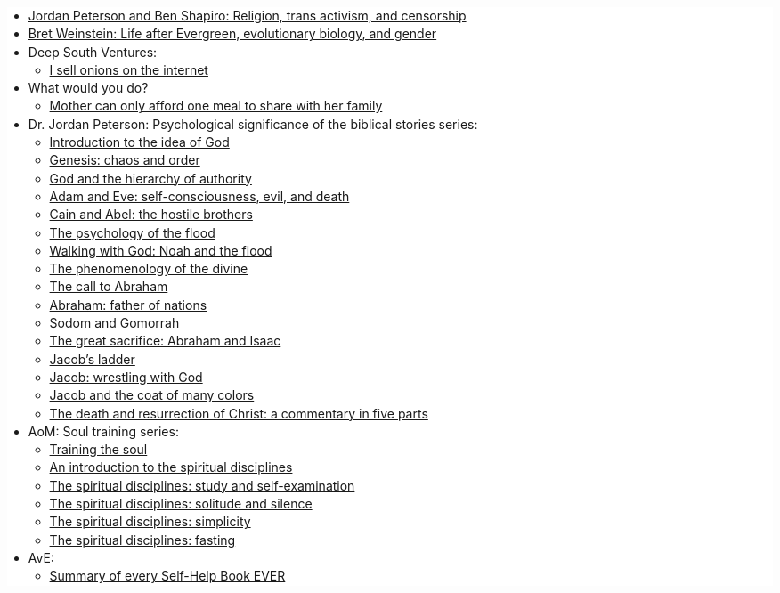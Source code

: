   * [Jordan Peterson and Ben Shapiro: Religion, trans activism, and censorship](https://www.youtube.com/watch?v=1opHWsHr798)
  * [Bret Weinstein: Life after Evergreen, evolutionary biology, and gender](https://www.youtube.com/watch?v=o4bMTwIsF4Y)
* Deep South Ventures:
  * [I sell onions on the internet](https://www.deepsouthventures.com/i-sell-onions-on-the-internet/)
* What would you do?
  * [Mother can only afford one meal to share with her family](https://youtu.be/ngpp0z2mb8w)
* Dr. Jordan Peterson: Psychological significance of the biblical stories series:
  * [Introduction to the idea of God](https://www.youtube.com/watch?v=f-wWBGo6a2w&list=PL22J3VaeABQD_IZs7y60I3lUrrFTzkpat&index=2&t=0s)
  * [Genesis: chaos and order](https://www.youtube.com/watch?v=hdrLQ7DpiWs&list=PL22J3VaeABQD_IZs7y60I3lUrrFTzkpat&index=3&t=0s)
  * [God and the hierarchy of authority](https://www.youtube.com/watch?v=R_GPAl_q2QQ&list=PL22J3VaeABQD_IZs7y60I3lUrrFTzkpat&index=4&t=0s)
  * [Adam and Eve: self-consciousness, evil, and death](https://www.youtube.com/watch?v=Ifi5KkXig3s&list=PL22J3VaeABQD_IZs7y60I3lUrrFTzkpat&index=5&t=0s)
  * [Cain and Abel: the hostile brothers](https://www.youtube.com/watch?v=44f3mxcsI50&list=PL22J3VaeABQD_IZs7y60I3lUrrFTzkpat&index=6&t=0s)
  * [The psychology of the flood](https://www.youtube.com/watch?v=wNjbasba-Qw&list=PL22J3VaeABQD_IZs7y60I3lUrrFTzkpat&index=7&t=0s)
  * [Walking with God: Noah and the flood](https://www.youtube.com/watch?v=6gFjB9FTN58&list=PL22J3VaeABQD_IZs7y60I3lUrrFTzkpat&index=8&t=0s)
  * [The phenomenology of the divine](https://www.youtube.com/watch?v=UoQdp2prfmM&list=PL22J3VaeABQD_IZs7y60I3lUrrFTzkpat&index=10&t=0s)
  * [The call to Abraham](https://www.youtube.com/watch?v=GmuzUZTJ0GA&list=PL22J3VaeABQD_IZs7y60I3lUrrFTzkpat&index=11&t=0s)
  * [Abraham: father of nations](https://www.youtube.com/watch?v=3Y6bCqT85Pc&list=PL22J3VaeABQD_IZs7y60I3lUrrFTzkpat&index=12&t=0s)
  * [Sodom and Gomorrah](https://www.youtube.com/watch?v=SKzpj0Ev8Xs&list=PL22J3VaeABQD_IZs7y60I3lUrrFTzkpat&index=13&t=0s)
  * [The great sacrifice: Abraham and Isaac](https://www.youtube.com/watch?v=-yUP40gwht0&list=PL22J3VaeABQD_IZs7y60I3lUrrFTzkpat&index=14&t=0s)
  * [Jacob’s ladder](https://www.youtube.com/watch?v=A9JtQN_GoVI&list=PL22J3VaeABQD_IZs7y60I3lUrrFTzkpat&index=15&t=0s)
  * [Jacob: wrestling with God](https://www.youtube.com/watch?v=DRJKwDfDbco&list=PL22J3VaeABQD_IZs7y60I3lUrrFTzkpat&index=16&t=0s)
  * [Jacob and the coat of many colors](https://www.youtube.com/watch?v=B7V8eZ1BLiI&list=PL22J3VaeABQD_IZs7y60I3lUrrFTzkpat&index=17&t=0s)
  * [The death and resurrection of Christ: a commentary in five parts](https://www.youtube.com/watch?v=xPIanlF6IwM&list=PL22J3VaeABQD_IZs7y60I3lUrrFTzkpat&index=18&t=0s)
* AoM: Soul training series:
  * [Training the soul](https://www.artofmanliness.com/2017/08/14/training-the-soul/)
  * [An introduction to the spiritual disciplines](https://www.artofmanliness.com/2017/09/04/introduction-spiritual-disciplines/)
  * [The spiritual disciplines: study and self-examination](https://www.artofmanliness.com/2017/09/18/spiritual-disciplines-study-self-examination/)
  * [The spiritual disciplines: solitude and silence](https://www.artofmanliness.com/2017/10/16/spiritual-disciplines-solitude-silence/)
  * [The spiritual disciplines: simplicity](https://www.artofmanliness.com/2017/11/06/spiritual-disciplines-simplicity/)
  * [The spiritual disciplines: fasting](https://www.artofmanliness.com/2017/11/20/spiritual-disciplines-fasting/)
* AvE:
  * [Summary of every Self-Help Book EVER](https://youtu.be/E7RgtMGL7CA)
